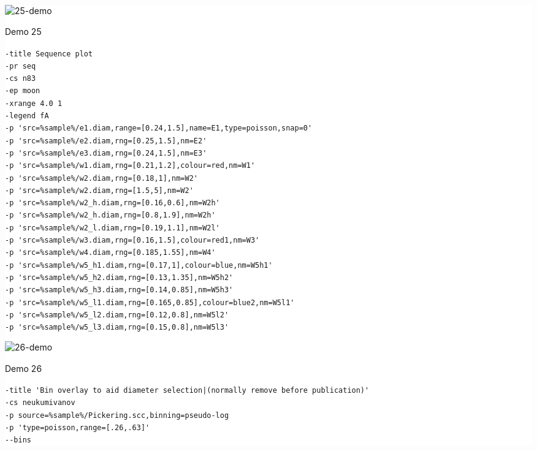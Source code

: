 ![25-demo](https://ggmichael.github.io/craterstats/demo/25-demo.png)

Demo 25

```
-title Sequence plot
-pr seq
-cs n83
-ep moon
-xrange 4.0 1
-legend fA
-p 'src=%sample%/e1.diam,range=[0.24,1.5],name=E1,type=poisson,snap=0'
-p 'src=%sample%/e2.diam,rng=[0.25,1.5],nm=E2'
-p 'src=%sample%/e3.diam,rng=[0.24,1.5],nm=E3'
-p 'src=%sample%/w1.diam,rng=[0.21,1.2],colour=red,nm=W1'
-p 'src=%sample%/w2.diam,rng=[0.18,1],nm=W2'
-p 'src=%sample%/w2.diam,rng=[1.5,5],nm=W2'
-p 'src=%sample%/w2_h.diam,rng=[0.16,0.6],nm=W2h'
-p 'src=%sample%/w2_h.diam,rng=[0.8,1.9],nm=W2h'
-p 'src=%sample%/w2_l.diam,rng=[0.19,1.1],nm=W2l'
-p 'src=%sample%/w3.diam,rng=[0.16,1.5],colour=red1,nm=W3'
-p 'src=%sample%/w4.diam,rng=[0.185,1.55],nm=W4'
-p 'src=%sample%/w5_h1.diam,rng=[0.17,1],colour=blue,nm=W5h1'
-p 'src=%sample%/w5_h2.diam,rng=[0.13,1.35],nm=W5h2'
-p 'src=%sample%/w5_h3.diam,rng=[0.14,0.85],nm=W5h3'
-p 'src=%sample%/w5_l1.diam,rng=[0.165,0.85],colour=blue2,nm=W5l1'
-p 'src=%sample%/w5_l2.diam,rng=[0.12,0.8],nm=W5l2'
-p 'src=%sample%/w5_l3.diam,rng=[0.15,0.8],nm=W5l3'
```

![26-demo](https://ggmichael.github.io/craterstats/demo/26-demo.png)

Demo 26

```
-title 'Bin overlay to aid diameter selection|(normally remove before publication)'
-cs neukumivanov
-p source=%sample%/Pickering.scc,binning=pseudo-log
-p 'type=poisson,range=[.26,.63]'
--bins
```
